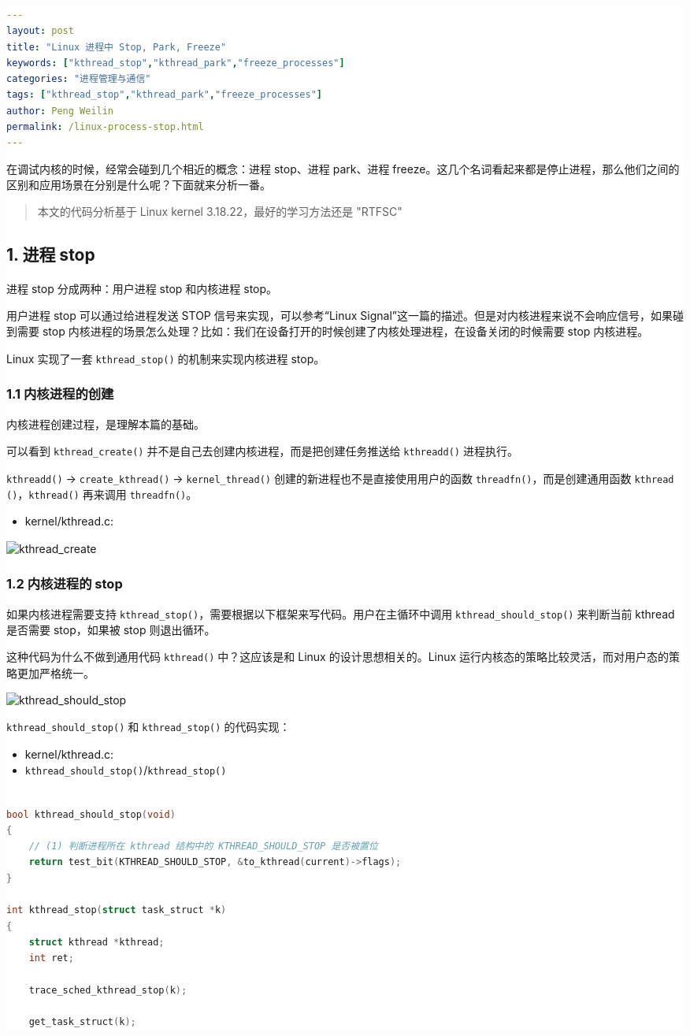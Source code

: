 ```yaml
---
layout: post
title: "Linux 进程中 Stop, Park, Freeze"
keywords: ["kthread_stop","kthread_park","freeze_processes"]
categories: "进程管理与通信"
tags: ["kthread_stop","kthread_park","freeze_processes"]
author: Peng Weilin
permalink: /linux-process-stop.html
---
```


在调试内核的时候，经常会碰到几个相近的概念：进程 stop、进程 park、进程 freeze。这几个名词看起来都是停止进程，那么他们之间的区别和应用场景在分别是什么呢？下面就来分析一番。

> 本文的代码分析基于 Linux kernel 3.18.22，最好的学习方法还是 "RTFSC"

## 1. 进程 stop

进程 stop 分成两种：用户进程 stop 和内核进程 stop。

用户进程 stop 可以通过给进程发送 STOP 信号来实现，可以参考“Linux Signal”这一篇的描述。但是对内核进程来说不会响应信号，如果碰到需要 stop 内核进程的场景怎么处理？比如：我们在设备打开的时候创建了内核处理进程，在设备关闭的时候需要 stop 内核进程。

Linux 实现了一套 `kthread_stop()` 的机制来实现内核进程 stop。

### 1.1 内核进程的创建

内核进程创建过程，是理解本篇的基础。

可以看到 `kthread_create()` 并不是自己去创建内核进程，而是把创建任务推送给 `kthreadd()` 进程执行。

`kthreadd()` -> `create_kthread()` -> `kernel_thread()` 创建的新进程也不是直接使用用户的函数 `threadfn()`，而是创建通用函数 `kthread()`，`kthread()` 再来调用 `threadfn()`。

- kernel/kthread.c:

![kthread_create](/images/posts/2016/07/stop_kthread_create.png)

### 1.2 内核进程的 stop

如果内核进程需要支持 `kthread_stop()`，需要根据以下框架来写代码。用户在主循环中调用 `kthread_should_stop()` 来判断当前 kthread 是否需要 stop，如果被 stop 则退出循环。

这种代码为什么不做到通用代码 `kthread()` 中？这应该是和 Linux 的设计思想相关的。Linux 运行内核态的策略比较灵活，而对用户态的策略更加严格统一。

![kthread_should_stop](/images/posts/2016/07/stop_kthread_should_stop.png)

`kthread_should_stop()` 和 `kthread_stop()` 的代码实现：

- kernel/kthread.c:
- `kthread_should_stop()`/`kthread_stop()`

```cpp

bool kthread_should_stop(void)
{
	// (1) 判断进程所在 kthread 结构中的 KTHREAD_SHOULD_STOP 是否被置位
	return test_bit(KTHREAD_SHOULD_STOP, &to_kthread(current)->flags);
}

int kthread_stop(struct task_struct *k)
{
	struct kthread *kthread;
	int ret;

	trace_sched_kthread_stop(k);

	get_task_struct(k);
```